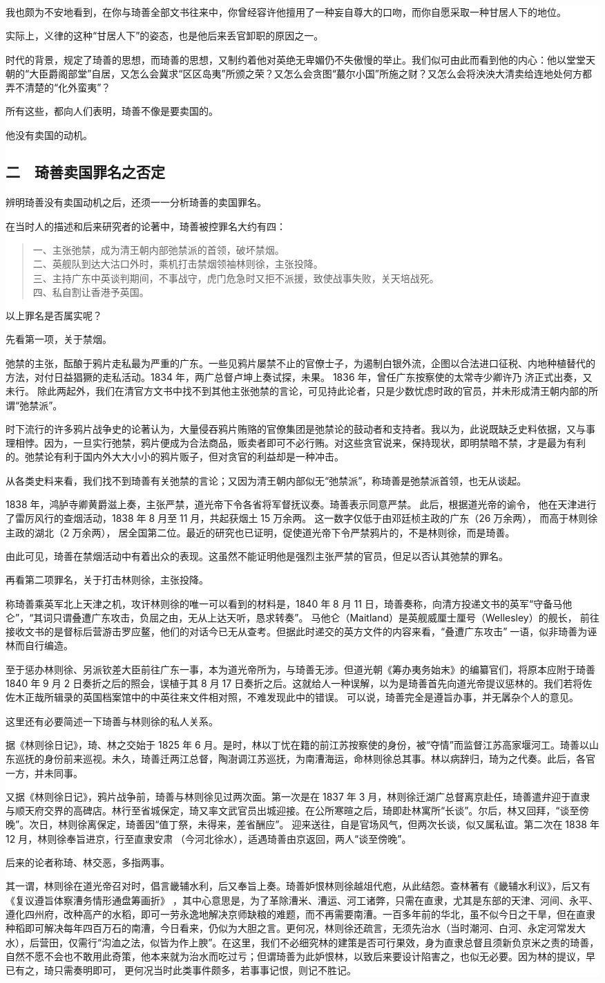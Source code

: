 我也颇为不安地看到，在你与琦善全部文书往来中，你曾经容许他擅用了一种妄自尊大的口吻，而你自愿采取一种甘居人下的地位。

实际上，义律的这种“甘居人下”的姿态，也是他后来丢官卸职的原因之一。

时代的背景，规定了琦善的思想，而琦善的思想，又制约着他对英绝无卑媚仍不失傲慢的举止。我们似可由此而看到他的内心：他以堂堂天朝的“大臣爵阁部堂”自居，又怎么会冀求“区区岛夷”所颁之荣？又怎么会贪图“蕞尔小国”所施之财？又怎么会将泱泱大清卖给连地处何方都弄不清楚的“化外蛮夷”？

所有这些，都向人们表明，琦善不像是要卖国的。

他没有卖国的动机。

## 二　琦善卖国罪名之否定

辨明琦善没有卖国动机之后，还须一一分析琦善的卖国罪名。

在当时人的描述和后来研究者的论著中，琦善被控罪名大约有四：

> 一、主张弛禁，成为清王朝内部弛禁派的首领，破坏禁烟。  
> 二、英舰队到达大沽口外时，乘机打击禁烟领袖林则徐，主张投降。  
> 三、主持广东中英谈判期间，不事战守，虎门危急时又拒不派援，致使战事失败，关天培战死。  
> 四、私自割让香港予英国。

以上罪名是否属实呢？

先看第一项，关于禁烟。

弛禁的主张，酝酿于鸦片走私最为严重的广东。一些见鸦片屡禁不止的官僚士子，为遏制白银外流，企图以合法进口征税、内地种植替代的方法，对付日益猖獗的走私活动。1834 年，两广总督卢坤上奏试探，未果。 1836 年，曾任广东按察使的太常寺少卿许乃 济正式出奏，又未行。 除此两起外，我们在清官方文书中找不到其他主张弛禁的言论，可见持此论者，只是少数忧虑时政的官员，并未形成清王朝内部的所谓“弛禁派”。

时下流行的许多鸦片战争史的论著认为，大量侵吞鸦片贿赂的官僚集团是弛禁论的鼓动者和支持者。我以为，此说既缺乏史料依据，又与事理相悖。因为，一旦实行弛禁，鸦片便成为合法商品，贩卖者即可不必行贿。对这些贪官说来，保持现状，即明禁暗不禁，才是最为有利的。弛禁论有利于国内外大大小小的鸦片贩子，但对贪官的利益却是一种冲击。

从各类史料来看，我们找不到琦善有关弛禁的言论；又因为清王朝内部似无“弛禁派”，称琦善是弛禁派首领，也无从谈起。

1838 年，鸿胪寺卿黄爵滋上奏，主张严禁，道光帝下令各省将军督抚议奏。琦善表示同意严禁。 此后，根据道光帝的谕令， 他在天津进行了雷厉风行的查烟活动，1838 年 8 月至 11 月，共起获烟土 15 万余两。 这一数字仅低于由邓廷桢主政的广东（26 万余两）， 而高于林则徐主政的湖北（2 万余两）， 居全国第二位。最近的研究也已证明，促使道光帝下令严禁鸦片的，不是林则徐，而是琦善。

由此可见，琦善在禁烟活动中有着出众的表现。这虽然不能证明他是强烈主张严禁的官员，但足以否认其弛禁的罪名。

再看第二项罪名，关于打击林则徐，主张投降。

称琦善乘英军北上天津之机，攻讦林则徐的唯一可以看到的材料是，1840 年 8 月 11 日，琦善奏称，向清方投递文书的英军“守备马他仑”，“其词只谓叠遭广东攻击，负屈之由，无从上达天听，恳求转奏”。 马他仑（Maitland）是英舰威厘士厘号（Wellesley）的舰长， 前往接收文书的是督标后营游击罗应鳌，他们的对话今已无从查考。但据此时递交的英方文件的内容来看，“叠遭广东攻击” 一语，似非琦善为诬林而自行编造。

至于惩办林则徐、另派钦差大臣前往广东一事，本为道光帝所为，与琦善无涉。但道光朝《筹办夷务始末》的编纂官们，将原本应附于琦善 1840 年 9 月 2 日奏折之后的照会，误植于其 8 月 17 日奏折之后。这就给人一种误解，以为是琦善首先向道光帝提议惩林的。我们若将佐佐木正哉所辑录的英国档案馆中的中英往来文件相对照，不难发现此中的错误。 可以说，琦善完全是遵旨办事，并无羼杂个人的意见。

这里还有必要简述一下琦善与林则徐的私人关系。

据《林则徐日记》，琦、林之交始于 1825 年 6 月。是时，林以丁忧在籍的前江苏按察使的身份，被“夺情”而监督江苏高家堰河工。琦善以山东巡抚的身份前来巡视。未久，琦善迁两江总督，陶澍调江苏巡抚，为南漕海运，命林则徐总其事。林以病辞归，琦为之代奏。此后，各官一方，并未同事。

又据《林则徐日记》，鸦片战争前，琦善与林则徐见过两次面。第一次是在 1837 年 3 月，林则徐迁湖广总督离京赴任，琦善遣弁迎于直隶与顺天府交界的高碑店。林行至省城保定，琦又率文武官员出城迎接。在公所寒暄之后，琦即赴林寓所“长谈”。尔后，林又回拜，“谈至傍晚”。次日，林则徐离保定，琦善因“值丁祭，未得来，差省酬应”。 迎来送往，自是官场风气，但两次长谈，似又属私谊。第二次在 1838 年 12 月，林则徐奉旨进京，行至直隶安肃 （今河北徐水），适遇琦善由京返回，两人“谈至傍晚”。

后来的论者称琦、林交恶，多指两事。

其一谓，林则徐在道光帝召对时，倡言畿辅水利，后又奉旨上奏。琦善妒恨林则徐越俎代庖，从此结怨。查林著有《畿辅水利议》，后又有《复议遵旨体察漕务情形通盘筹画折》 ，其中心意思是，为了革除漕米、漕运、河工诸弊，只需在直隶，尤其是东部的天津、河间、永平、遵化四州府，改种高产的水稻，即可一劳永逸地解决京师缺粮的难题，而不再需要南漕。一百多年前的华北，虽不似今日之干旱，但在直隶种稻即可解决每年四百万石的南漕，今日看来，仍似为大胆之言。更何况，林则徐还疏言，无须先治水（当时潮河、白河、永定河常发大水），后营田，仅需行“沟洫之法，似皆为作上腴”。在这里，我们不必细究林的建策是否可行果效，身为直隶总督且须新负京米之责的琦善，自然不愿不会也不敢用此奇策，他本来就为治水而吃过亏；但谓琦善为此妒恨林，以致后来要设计陷害之，也似无必要。因为林的提议，早已有之，琦只需奏明即可， 更何况当时此类事件颇多，若事事记恨，则记不胜记。
